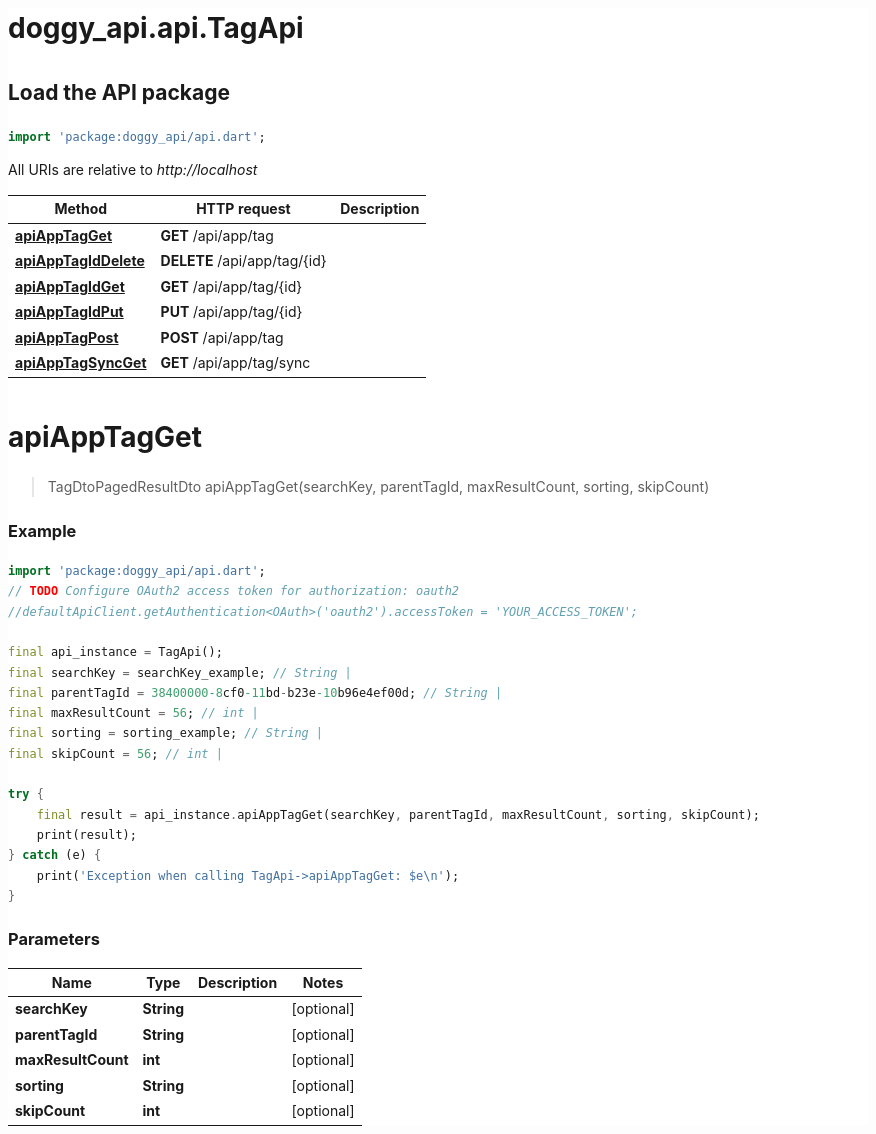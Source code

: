 # doggy_api.api.TagApi

## Load the API package
```dart
import 'package:doggy_api/api.dart';
```

All URIs are relative to *http://localhost*

Method | HTTP request | Description
------------- | ------------- | -------------
[**apiAppTagGet**](TagApi.md#apiapptagget) | **GET** /api/app/tag | 
[**apiAppTagIdDelete**](TagApi.md#apiapptagiddelete) | **DELETE** /api/app/tag/{id} | 
[**apiAppTagIdGet**](TagApi.md#apiapptagidget) | **GET** /api/app/tag/{id} | 
[**apiAppTagIdPut**](TagApi.md#apiapptagidput) | **PUT** /api/app/tag/{id} | 
[**apiAppTagPost**](TagApi.md#apiapptagpost) | **POST** /api/app/tag | 
[**apiAppTagSyncGet**](TagApi.md#apiapptagsyncget) | **GET** /api/app/tag/sync | 


# **apiAppTagGet**
> TagDtoPagedResultDto apiAppTagGet(searchKey, parentTagId, maxResultCount, sorting, skipCount)



### Example
```dart
import 'package:doggy_api/api.dart';
// TODO Configure OAuth2 access token for authorization: oauth2
//defaultApiClient.getAuthentication<OAuth>('oauth2').accessToken = 'YOUR_ACCESS_TOKEN';

final api_instance = TagApi();
final searchKey = searchKey_example; // String | 
final parentTagId = 38400000-8cf0-11bd-b23e-10b96e4ef00d; // String | 
final maxResultCount = 56; // int | 
final sorting = sorting_example; // String | 
final skipCount = 56; // int | 

try {
    final result = api_instance.apiAppTagGet(searchKey, parentTagId, maxResultCount, sorting, skipCount);
    print(result);
} catch (e) {
    print('Exception when calling TagApi->apiAppTagGet: $e\n');
}
```

### Parameters

Name | Type | Description  | Notes
------------- | ------------- | ------------- | -------------
 **searchKey** | **String**|  | [optional] 
 **parentTagId** | **String**|  | [optional] 
 **maxResultCount** | **int**|  | [optional] 
 **sorting** | **String**|  | [optional] 
 **skipCount** | **int**|  | [optional] 
